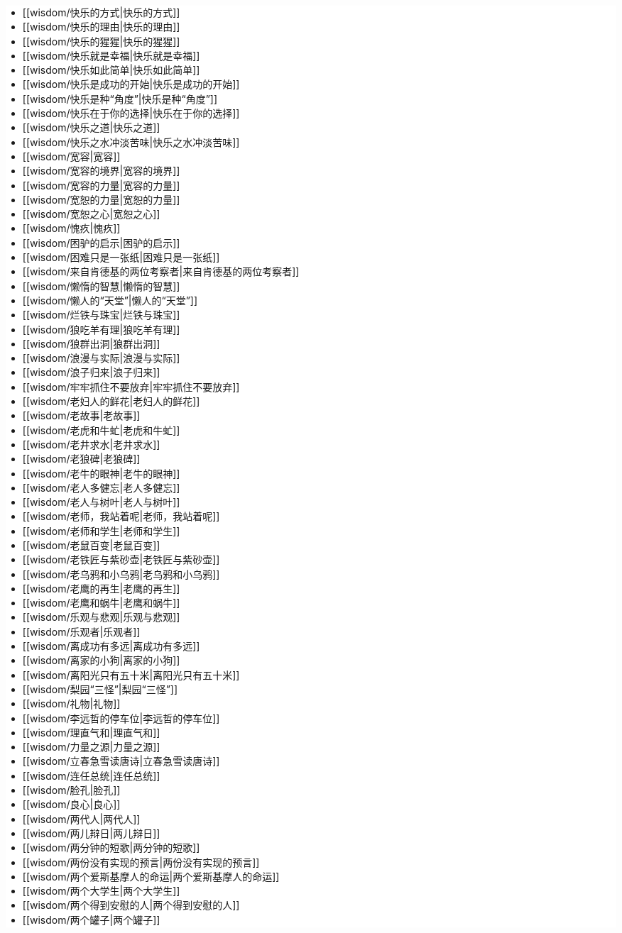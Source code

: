 - [[wisdom/快乐的方式|快乐的方式]]
- [[wisdom/快乐的理由|快乐的理由]]
- [[wisdom/快乐的猩猩|快乐的猩猩]]
- [[wisdom/快乐就是幸福|快乐就是幸福]]
- [[wisdom/快乐如此简单|快乐如此简单]]
- [[wisdom/快乐是成功的开始|快乐是成功的开始]]
- [[wisdom/快乐是种“角度”|快乐是种“角度”]]
- [[wisdom/快乐在于你的选择|快乐在于你的选择]]
- [[wisdom/快乐之道|快乐之道]]
- [[wisdom/快乐之水冲淡苦味|快乐之水冲淡苦味]]
- [[wisdom/宽容|宽容]]
- [[wisdom/宽容的境界|宽容的境界]]
- [[wisdom/宽容的力量|宽容的力量]]
- [[wisdom/宽恕的力量|宽恕的力量]]
- [[wisdom/宽恕之心|宽恕之心]]
- [[wisdom/愧疚|愧疚]]
- [[wisdom/困驴的启示|困驴的启示]]
- [[wisdom/困难只是一张纸|困难只是一张纸]]
- [[wisdom/来自肯德基的两位考察者|来自肯德基的两位考察者]]
- [[wisdom/懒惰的智慧|懒惰的智慧]]
- [[wisdom/懒人的“天堂”|懒人的“天堂”]]
- [[wisdom/烂铁与珠宝|烂铁与珠宝]]
- [[wisdom/狼吃羊有理|狼吃羊有理]]
- [[wisdom/狼群出洞|狼群出洞]]
- [[wisdom/浪漫与实际|浪漫与实际]]
- [[wisdom/浪子归来|浪子归来]]
- [[wisdom/牢牢抓住不要放弃|牢牢抓住不要放弃]]
- [[wisdom/老妇人的鲜花|老妇人的鲜花]]
- [[wisdom/老故事|老故事]]
- [[wisdom/老虎和牛虻|老虎和牛虻]]
- [[wisdom/老井求水|老井求水]]
- [[wisdom/老狼碑|老狼碑]]
- [[wisdom/老牛的眼神|老牛的眼神]]
- [[wisdom/老人多健忘|老人多健忘]]
- [[wisdom/老人与树叶|老人与树叶]]
- [[wisdom/老师，我站着呢|老师，我站着呢]]
- [[wisdom/老师和学生|老师和学生]]
- [[wisdom/老鼠百变|老鼠百变]]
- [[wisdom/老铁匠与紫砂壶|老铁匠与紫砂壶]]
- [[wisdom/老乌鸦和小乌鸦|老乌鸦和小乌鸦]]
- [[wisdom/老鹰的再生|老鹰的再生]]
- [[wisdom/老鹰和蜗牛|老鹰和蜗牛]]
- [[wisdom/乐观与悲观|乐观与悲观]]
- [[wisdom/乐观者|乐观者]]
- [[wisdom/离成功有多远|离成功有多远]]
- [[wisdom/离家的小狗|离家的小狗]]
- [[wisdom/离阳光只有五十米|离阳光只有五十米]]
- [[wisdom/梨园“三怪”|梨园“三怪”]]
- [[wisdom/礼物|礼物]]
- [[wisdom/李远哲的停车位|李远哲的停车位]]
- [[wisdom/理直气和|理直气和]]
- [[wisdom/力量之源|力量之源]]
- [[wisdom/立春急雪读唐诗|立春急雪读唐诗]]
- [[wisdom/连任总统|连任总统]]
- [[wisdom/脸孔|脸孔]]
- [[wisdom/良心|良心]]
- [[wisdom/两代人|两代人]]
- [[wisdom/两儿辩日|两儿辩日]]
- [[wisdom/两分钟的短歌|两分钟的短歌]]
- [[wisdom/两份没有实现的预言|两份没有实现的预言]]
- [[wisdom/两个爱斯基摩人的命运|两个爱斯基摩人的命运]]
- [[wisdom/两个大学生|两个大学生]]
- [[wisdom/两个得到安慰的人|两个得到安慰的人]]
- [[wisdom/两个罐子|两个罐子]]